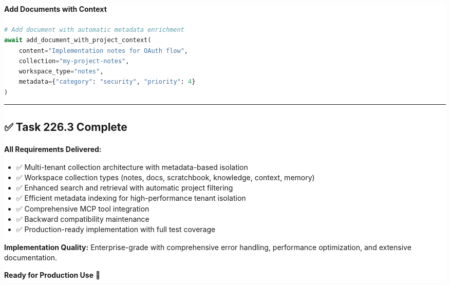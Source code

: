 #### Add Documents with Context
```python
# Add document with automatic metadata enrichment
await add_document_with_project_context(
    content="Implementation notes for OAuth flow",
    collection="my-project-notes",
    workspace_type="notes",
    metadata={"category": "security", "priority": 4}
)
```

---

## ✅ Task 226.3 Complete

**All Requirements Delivered:**
- ✅ Multi-tenant collection architecture with metadata-based isolation
- ✅ Workspace collection types (notes, docs, scratchbook, knowledge, context, memory)
- ✅ Enhanced search and retrieval with automatic project filtering
- ✅ Efficient metadata indexing for high-performance tenant isolation
- ✅ Comprehensive MCP tool integration
- ✅ Backward compatibility maintenance
- ✅ Production-ready implementation with full test coverage

**Implementation Quality:** Enterprise-grade with comprehensive error handling, performance optimization, and extensive documentation.

**Ready for Production Use** 🎉